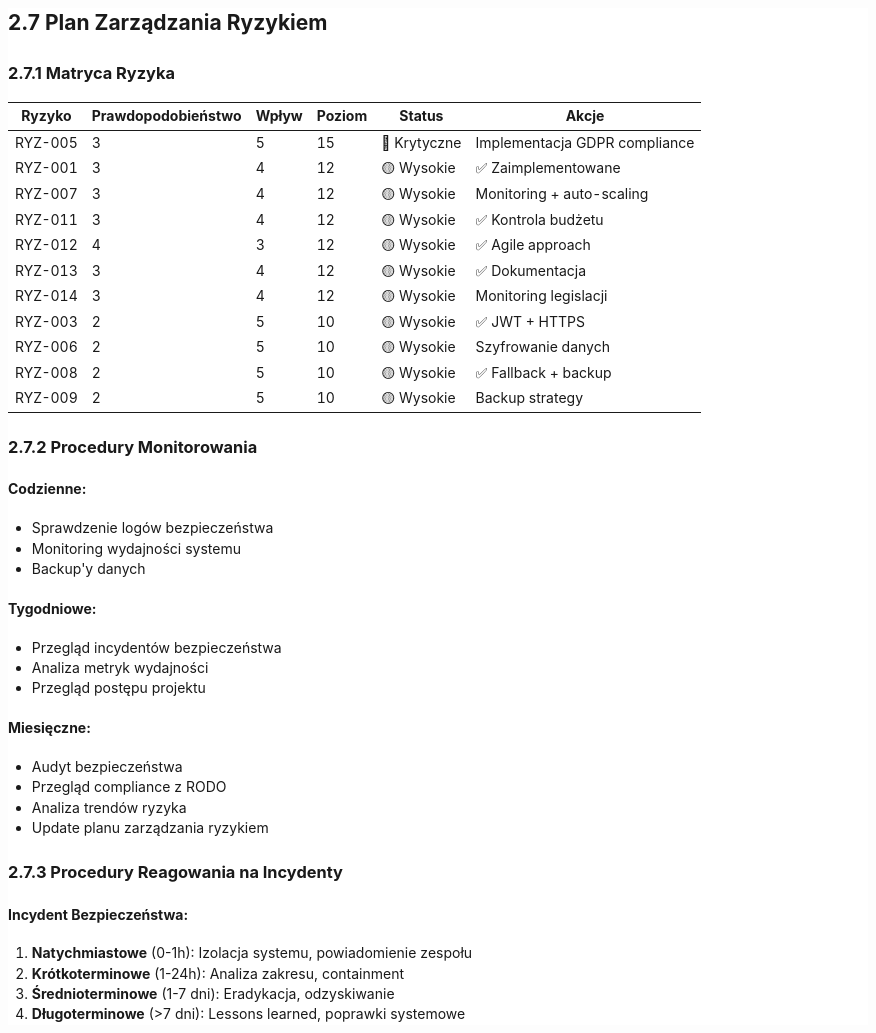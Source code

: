 ## 2.7 Plan Zarządzania Ryzykiem

### 2.7.1 Matryca Ryzyka

| Ryzyko | Prawdopodobieństwo | Wpływ | Poziom | Status | Akcje |
|--------|-------------------|-------|---------|---------|--------|
| RYZ-005 | 3 | 5 | 15 | 🔴 Krytyczne | Implementacja GDPR compliance |
| RYZ-001 | 3 | 4 | 12 | 🟡 Wysokie | ✅ Zaimplementowane |
| RYZ-007 | 3 | 4 | 12 | 🟡 Wysokie | Monitoring + auto-scaling |
| RYZ-011 | 3 | 4 | 12 | 🟡 Wysokie | ✅ Kontrola budżetu |
| RYZ-012 | 4 | 3 | 12 | 🟡 Wysokie | ✅ Agile approach |
| RYZ-013 | 3 | 4 | 12 | 🟡 Wysokie | ✅ Dokumentacja |
| RYZ-014 | 3 | 4 | 12 | 🟡 Wysokie | Monitoring legislacji |
| RYZ-003 | 2 | 5 | 10 | 🟡 Wysokie | ✅ JWT + HTTPS |
| RYZ-006 | 2 | 5 | 10 | 🟡 Wysokie | Szyfrowanie danych |
| RYZ-008 | 2 | 5 | 10 | 🟡 Wysokie | ✅ Fallback + backup |
| RYZ-009 | 2 | 5 | 10 | 🟡 Wysokie | Backup strategy |

### 2.7.2 Procedury Monitorowania

#### Codzienne:
- Sprawdzenie logów bezpieczeństwa
- Monitoring wydajności systemu
- Backup'y danych

#### Tygodniowe:
- Przegląd incydentów bezpieczeństwa
- Analiza metryk wydajności
- Przegląd postępu projektu

#### Miesięczne:
- Audyt bezpieczeństwa
- Przegląd compliance z RODO
- Analiza trendów ryzyka
- Update planu zarządzania ryzykiem

### 2.7.3 Procedury Reagowania na Incydenty

#### Incydent Bezpieczeństwa:
1. **Natychmiastowe** (0-1h): Izolacja systemu, powiadomienie zespołu
2. **Krótkoterminowe** (1-24h): Analiza zakresu, containment
3. **Średnioterminowe** (1-7 dni): Eradykacja, odzyskiwanie
4. **Długoterminowe** (>7 dni): Lessons learned, poprawki systemowe
